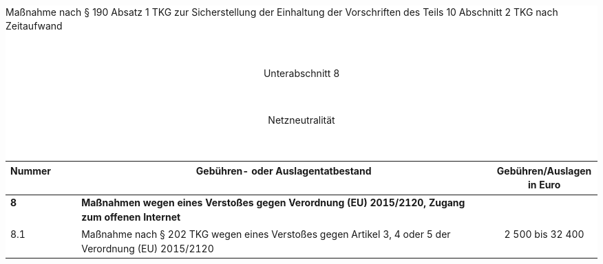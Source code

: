 <td>Maßnahme nach § 190 Absatz 1 TKG zur Sicherstellung der Einhaltung der Vorschriften des Teils 10 Abschnitt 2 TKG</td>
<td style="text-align: center;">nach Zeitaufwand</td>
</tr>
</tbody>
</table>

<div class="jurAbsatz">

 

</div>

<div style="text-align:center;">

Unterabschnitt 8

</div>

<div class="jurAbsatz">

 

</div>

<div style="text-align:center;">

Netzneutralität

</div>

<div class="jurAbsatz">

 

</div>

<table>
<colgroup>
<col style="width: 12%" />
<col style="width: 70%" />
<col style="width: 18%" />
</colgroup>
<thead>
<tr class="header">
<th style="text-align: left;">Nummer</th>
<th>Gebühren- oder Auslagentatbestand</th>
<th style="text-align: center;">Gebühren/Auslagen<br />
in Euro</th>
</tr>
</thead>
<tbody>
<tr class="odd">
<td style="text-align: left;"><span style=";font-weight:bold">8</span></td>
<td><span style=";font-weight:bold">Maßnahmen wegen eines Verstoßes gegen Verordnung (EU) 2015/2120, Zugang zum offenen Internet</span></td>
<td style="text-align: center;"> </td>
</tr>
<tr class="even">
<td style="text-align: left;">8.1</td>
<td>Maßnahme nach § 202 TKG wegen eines Verstoßes gegen Artikel 3, 4 oder 5 der Verordnung (EU) 2015/2120</td>
<td style="text-align: center;">2 500 bis 32 400</td>
</tr>
</tbody>
</table>
